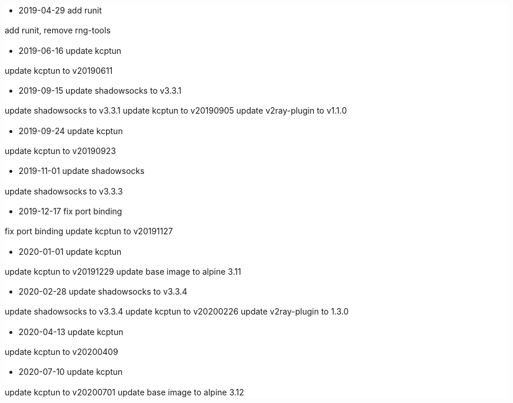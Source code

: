 - 2019-04-29 add runit

add runit, remove rng-tools

- 2019-06-16 update kcptun

update kcptun to v20190611

- 2019-09-15 update shadowsocks to v3.3.1

update shadowsocks to v3.3.1
update kcptun to v20190905
update v2ray-plugin to v1.1.0

- 2019-09-24 update kcptun

update kcptun to v20190923

- 2019-11-01 update shadowsocks

update shadowsocks to v3.3.3

- 2019-12-17 fix port binding

fix port binding
update kcptun to v20191127

- 2020-01-01 update kcptun

update kcptun to v20191229
update base image to alpine 3.11

- 2020-02-28 update shadowsocks to v3.3.4

update shadowsocks to v3.3.4
update kcptun to v20200226
update v2ray-plugin to 1.3.0

- 2020-04-13 update kcptun

update kcptun to v20200409

- 2020-07-10 update kcptun

update kcptun to v20200701
update base image to alpine 3.12
